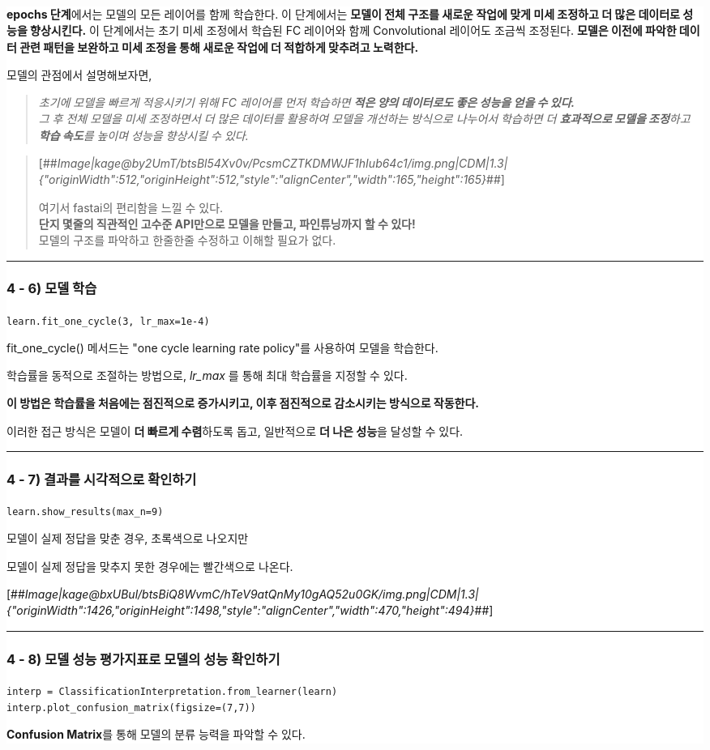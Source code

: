 **epochs 단계**에서는 모델의 모든 레이어를 함께 학습한다. 이 단계에서는 **모델이 전체 구조를 새로운 작업에 맞게 미세 조정하고 더 많은 데이터로 성능을 향상시킨다.** 이 단계에서는 초기 미세 조정에서 학습된 FC 레이어와 함께 Convolutional 레이어도 조금씩 조정된다. **모델은 이전에 파악한 데이터 관련 패턴을 보완하고 미세 조정을 통해 새로운 작업에 더 적합하게 맞추려고 노력한다.**

모델의 관점에서 설명해보자면,

> _초기에 모델을 빠르게 적응시키기 위해 FC 레이어를 먼저 학습하면 **적은 양의 데이터로도 좋은 성능을 얻을 수 있다.**_  
> _그 후 전체 모델을 미세 조정하면서 더 많은 데이터를 활용하여 모델을 개선하는 방식으로 나누어서 학습하면 더 **효과적으로 모델을 조정**하고 **학습 속도**를 높이며 성능을 향상시킬 수 있다._

> [##_Image|kage@by2UmT/btsBl54Xv0v/PcsmCZTKDMWJF1hIub64c1/img.png|CDM|1.3|{"originWidth":512,"originHeight":512,"style":"alignCenter","width":165,"height":165}_##]
>
> 여기서 fastai의 편리함을 느낄 수 있다.  
> **단지 몇줄의 직관적인 고수준 API만으로 모델을 만들고, 파인튜닝까지 할 수 있다!**  
> 모델의 구조를 파악하고 한줄한줄 수정하고 이해할 필요가 없다.  
>

---

### **4 - 6) 모델 학습**

```
learn.fit_one_cycle(3, lr_max=1e-4)
```

fit_one_cycle() 메서드는 "one cycle learning rate policy"를 사용하여 모델을 학습한다.

학습률을 동적으로 조절하는 방법으로, _lr_max_ 를 통해 최대 학습률을 지정할 수 있다.

**이 방법은 학습률을 처음에는 점진적으로 증가시키고, 이후 점진적으로 감소시키는 방식으로 작동한다.**

이러한 접근 방식은 모델이 **더 빠르게 수렴**하도록 돕고, 일반적으로 **더 나은 성능**을 달성할 수 있다.

---

### **4 - 7) 결과를 시각적으로 확인하기**

```
learn.show_results(max_n=9)
```

모델이 실제 정답을 맞춘 경우, 초록색으로 나오지만

모델이 실제 정답을 맞추지 못한 경우에는 빨간색으로 나온다.

[##_Image|kage@bxUBul/btsBiQ8WvmC/hTeV9atQnMy10gAQ52u0GK/img.png|CDM|1.3|{"originWidth":1426,"originHeight":1498,"style":"alignCenter","width":470,"height":494}_##]

---

### **4 - 8) 모델 성능 평가지표로 모델의 성능 확인하기**

```
interp = ClassificationInterpretation.from_learner(learn)
interp.plot_confusion_matrix(figsize=(7,7))
```

**Confusion Matrix**를 통해 모델의 분류 능력을 파악할 수 있다.
